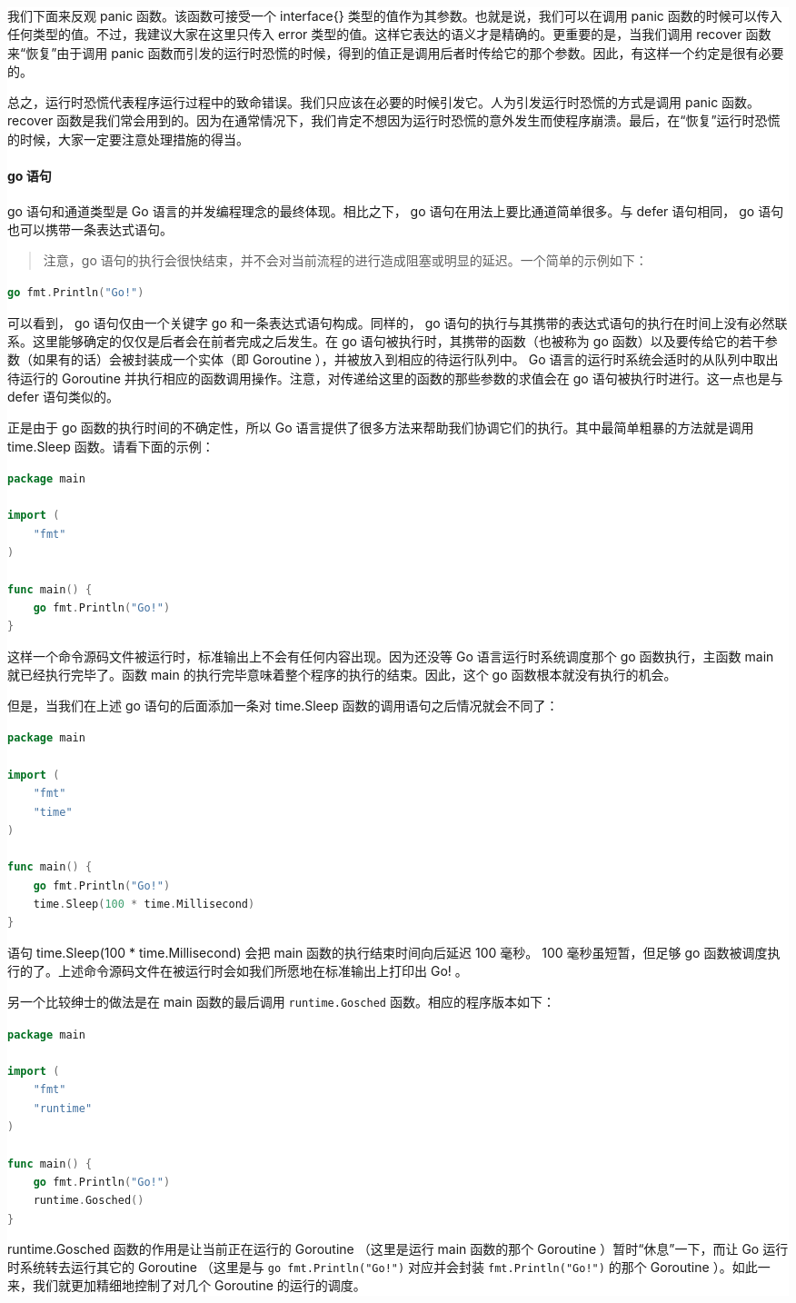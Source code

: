 我们下面来反观 panic 函数。该函数可接受一个 interface{} 类型的值作为其参数。也就是说，我们可以在调用 panic 函数的时候可以传入任何类型的值。不过，我建议大家在这里只传入 error 类型的值。这样它表达的语义才是精确的。更重要的是，当我们调用 recover 函数来“恢复”由于调用 panic 函数而引发的运行时恐慌的时候，得到的值正是调用后者时传给它的那个参数。因此，有这样一个约定是很有必要的。

总之，运行时恐慌代表程序运行过程中的致命错误。我们只应该在必要的时候引发它。人为引发运行时恐慌的方式是调用 panic 函数。 recover 函数是我们常会用到的。因为在通常情况下，我们肯定不想因为运行时恐慌的意外发生而使程序崩溃。最后，在“恢复”运行时恐慌的时候，大家一定要注意处理措施的得当。
#### go 语句
go 语句和通道类型是 Go 语言的并发编程理念的最终体现。相比之下， go 语句在用法上要比通道简单很多。与 defer 语句相同， go 语句也可以携带一条表达式语句。
> 注意，go 语句的执行会很快结束，并不会对当前流程的进行造成阻塞或明显的延迟。一个简单的示例如下：
```go
go fmt.Println("Go!")
```
可以看到， go 语句仅由一个关键字 go 和一条表达式语句构成。同样的， go 语句的执行与其携带的表达式语句的执行在时间上没有必然联系。这里能够确定的仅仅是后者会在前者完成之后发生。在 go 语句被执行时，其携带的函数（也被称为 go 函数）以及要传给它的若干参数（如果有的话）会被封装成一个实体（即 Goroutine ），并被放入到相应的待运行队列中。 Go 语言的运行时系统会适时的从队列中取出待运行的 Goroutine 并执行相应的函数调用操作。注意，对传递给这里的函数的那些参数的求值会在 go 语句被执行时进行。这一点也是与 defer 语句类似的。
  
正是由于 go 函数的执行时间的不确定性，所以 Go 语言提供了很多方法来帮助我们协调它们的执行。其中最简单粗暴的方法就是调用 time.Sleep 函数。请看下面的示例：
```go
package main

import (
    "fmt"
)

func main() {
    go fmt.Println("Go!")
}  
```
这样一个命令源码文件被运行时，标准输出上不会有任何内容出现。因为还没等 Go 语言运行时系统调度那个 go 函数执行，主函数 main 就已经执行完毕了。函数 main 的执行完毕意味着整个程序的执行的结束。因此，这个 go 函数根本就没有执行的机会。
  
但是，当我们在上述 go 语句的后面添加一条对 time.Sleep 函数的调用语句之后情况就会不同了：
```go
package main

import (
    "fmt"
    "time"
)

func main() {
    go fmt.Println("Go!")
    time.Sleep(100 * time.Millisecond)
}
```
语句 time.Sleep(100 * time.Millisecond) 会把 main 函数的执行结束时间向后延迟 100 毫秒。 100 毫秒虽短暂，但足够 go 函数被调度执行的了。上述命令源码文件在被运行时会如我们所愿地在标准输出上打印出 Go! 。 

另一个比较绅士的做法是在 main 函数的最后调用 `runtime.Gosched` 函数。相应的程序版本如下：
```go
package main

import (
    "fmt"
    "runtime"
)

func main() {
    go fmt.Println("Go!")
    runtime.Gosched()
}
```
runtime.Gosched 函数的作用是让当前正在运行的 Goroutine （这里是运行 main 函数的那个 Goroutine ）暂时“休息”一下，而让 Go 运行时系统转去运行其它的 Goroutine （这里是与 `go fmt.Println("Go!")` 对应并会封装 `fmt.Println("Go!")` 的那个 Goroutine ）。如此一来，我们就更加精细地控制了对几个 Goroutine 的运行的调度。
